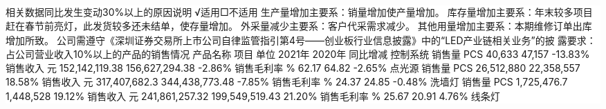 相关数据同比发生变动30%以上的原因说明
√适用□不适用
生产量增加主要系：销量增加使产量增加。
库存量增加主要系：年末较多项目赶在春节前亮灯，此发货较多还未结单，使存量增加。
外采量减少主要系：客户代采需求减少。
其他用量增加主要系：本期维修订单出库增加所致。
公司需遵守《深圳证券交易所上市公司自律监管指引第4号——创业板行业信息披露》中的“LED产业链相关业务”的披
露要求：
占公司营业收入10%以上的产品的销售情况
产品名称
项目
单位
2021年
2020年
同比增减
控制系统
销售量
PCS
40,633
47,157
-13.83%
销售收入
元
152,142,119.38
156,627,294.38
-2.86%
销售毛利率
%
62.17
64.82
-2.65%
点光源
销售量
PCS
26,512,880
22,358,557
18.58%
销售收入
元
317,407,682.3
344,438,773.48
-7.85%
销售毛利率
%
24.37
24.85
-0.48%
洗墙灯
销售量
PCS
1,725,476.7
1,448,528
19.12%
销售收入
元
241,861,257.32
199,549,519.43
21.20%
销售毛利率
%
25.67
20.91
4.76%
线条灯